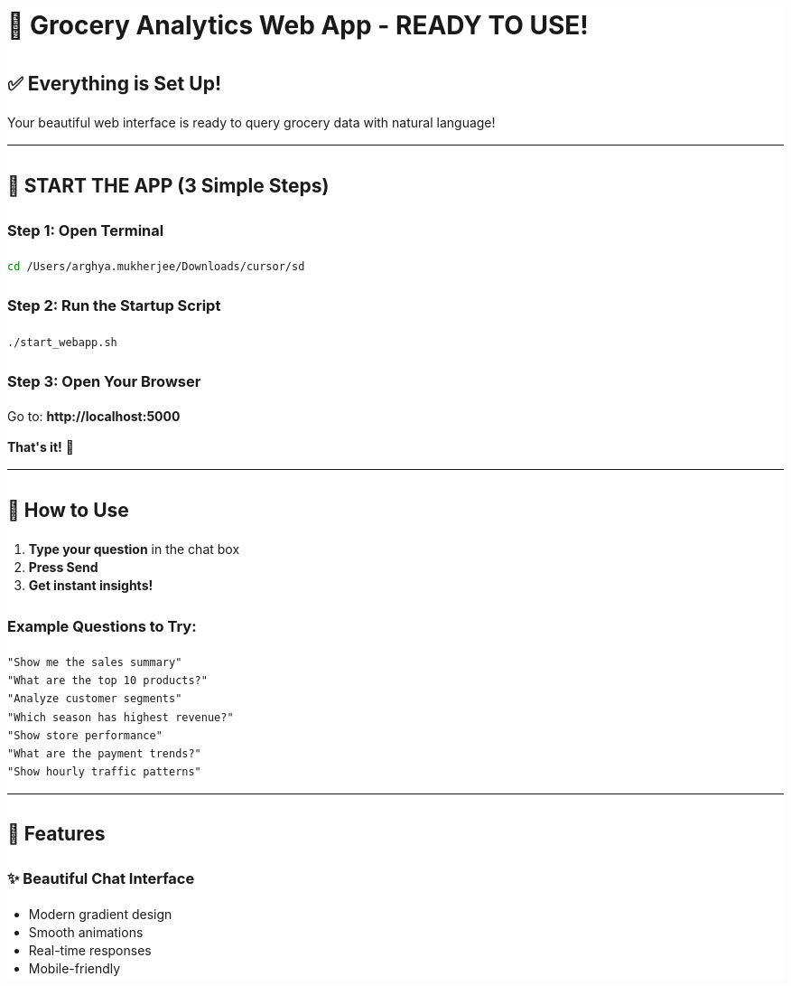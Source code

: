 # 🎉 Grocery Analytics Web App - READY TO USE!

## ✅ Everything is Set Up!

Your beautiful web interface is ready to query grocery data with natural language!

---

## 🚀 START THE APP (3 Simple Steps)

### Step 1: Open Terminal
```bash
cd /Users/arghya.mukherjee/Downloads/cursor/sd
```

### Step 2: Run the Startup Script
```bash
./start_webapp.sh
```

### Step 3: Open Your Browser
Go to: **http://localhost:5000**

**That's it!** 🎊

---

## 💬 How to Use

1. **Type your question** in the chat box
2. **Press Send**
3. **Get instant insights!**

### Example Questions to Try:

```
"Show me the sales summary"
"What are the top 10 products?"
"Analyze customer segments"
"Which season has highest revenue?"
"Show store performance"
"What are the payment trends?"
"Show hourly traffic patterns"
```

---

## 🎨 Features

### ✨ **Beautiful Chat Interface**
- Modern gradient design
- Smooth animations
- Real-time responses
- Mobile-friendly
